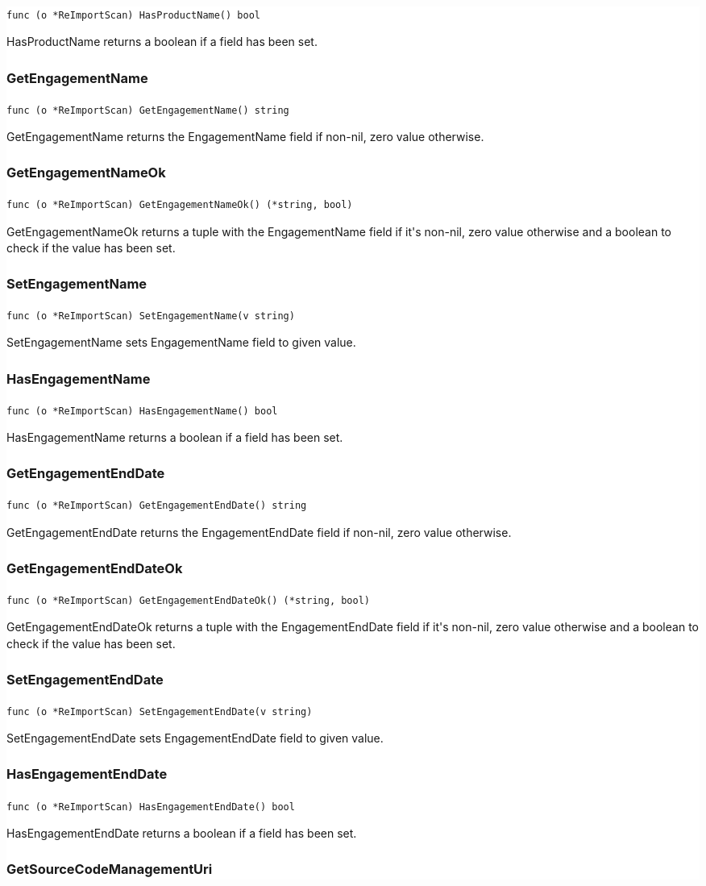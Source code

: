 `func (o *ReImportScan) HasProductName() bool`

HasProductName returns a boolean if a field has been set.

### GetEngagementName

`func (o *ReImportScan) GetEngagementName() string`

GetEngagementName returns the EngagementName field if non-nil, zero value otherwise.

### GetEngagementNameOk

`func (o *ReImportScan) GetEngagementNameOk() (*string, bool)`

GetEngagementNameOk returns a tuple with the EngagementName field if it's non-nil, zero value otherwise
and a boolean to check if the value has been set.

### SetEngagementName

`func (o *ReImportScan) SetEngagementName(v string)`

SetEngagementName sets EngagementName field to given value.

### HasEngagementName

`func (o *ReImportScan) HasEngagementName() bool`

HasEngagementName returns a boolean if a field has been set.

### GetEngagementEndDate

`func (o *ReImportScan) GetEngagementEndDate() string`

GetEngagementEndDate returns the EngagementEndDate field if non-nil, zero value otherwise.

### GetEngagementEndDateOk

`func (o *ReImportScan) GetEngagementEndDateOk() (*string, bool)`

GetEngagementEndDateOk returns a tuple with the EngagementEndDate field if it's non-nil, zero value otherwise
and a boolean to check if the value has been set.

### SetEngagementEndDate

`func (o *ReImportScan) SetEngagementEndDate(v string)`

SetEngagementEndDate sets EngagementEndDate field to given value.

### HasEngagementEndDate

`func (o *ReImportScan) HasEngagementEndDate() bool`

HasEngagementEndDate returns a boolean if a field has been set.

### GetSourceCodeManagementUri
